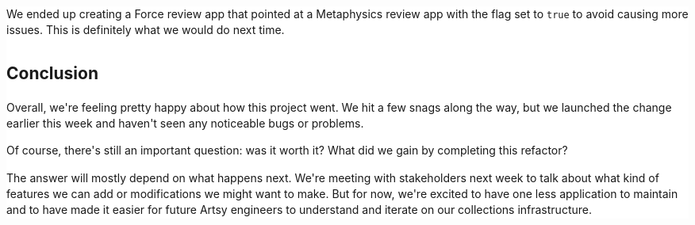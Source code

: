 We ended up creating a Force review app that pointed at a Metaphysics review app with the flag set to `true` to
avoid causing more issues. This is definitely what we would do next time.

## Conclusion

Overall, we're feeling pretty happy about how this project went. We hit a few snags along the way, but we launched
the change earlier this week and haven't seen any noticeable bugs or problems.

Of course, there's still an important question: was it worth it? What did we gain by completing this refactor?

The answer will mostly depend on what happens next. We're meeting with stakeholders next week to talk about what
kind of features we can add or modifications we might want to make. But for now, we're excited to have one less
application to maintain and to have made it easier for future Artsy engineers to understand and iterate on our
collections infrastructure.
